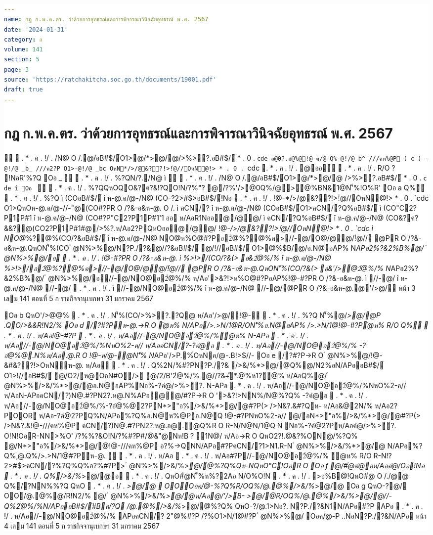 ```yaml
---
name: กฎ ก.พ.ค.ตร. ว่าด้วยการอุทธรณ์และการพิจารณาวินิจฉัยอุทธรณ์ พ.ศ. 2567
date: '2024-01-31'
category: ก
volume: 141
section: 5
page: 3
source: 'https://ratchakitcha.soc.go.th/documents/19001.pdf'
draft: true
---
```


# กฎ ก.พ.ค.ตร. ว่าด้วยการอุทธรณ์และการพิจารณาวินิจฉัยอุทธรณ์ พ.ศ. 2567

  . * . ค . !/ . /N@ O /.@/อB#$/์O1>@/*>@/@/>%>?.อB#$/์ * . 0 . `cde อ@0?.อํ@%@!@-ค/@-Q%-@!/@ b^ ///คห%@P ( c ) -@!/@ _b_ ///ค2?P O1>-@!/@ _bc OหN*/>/@&??!>!ํ@//OหN@!> * . 0 . `cdc  . * . ค . !/ . @ออ  . * . ค . !/ . R/O ? !NอR'%?Q Oอ _   . * . ค . !/ . %?QN/?./N@ ì   . * . ค . !/ . /N@ O /.@/อB#$/์O1>@/*>@/@ />%>?.อB#$/์ * . 0 . `cde î Oอ `   . * . ค . !/ . %?QQหOQO&?ค?&!?QO!N/?%"? @/?%'/>@0Q%/@>@%BN&1@N'็%!O%R' Oอ a Q%  . * . ค . !/ . %?Q ì (COอB#$/์ î ห-@.ค/@-/N@ (CO-?2>#$>อB#$/์!Nอ  . * . ค . !/ . !@-*/>/@&??!>!ํ@//OหN@!> * . 0 . `cdc O1>QหOห-@.ค/@-//-"@(CO#?PR O /?&-อ&ห-@. O /. ì คCN/? î ห-@.ค/@-/N@ (COอB#$/์O1>คCN/?Q%อB#$/์ ì (CO"C2?P1P#1 î ห-@.ค/@-/N@ (CO#?P"C2?P1P#1'1 ออ ห/AอR1Nออ@/@@/ ì คCN/?Q%อB#$/์ î ห-@.ค/@-/N@ (CO&?ค?&&?@(CO2?P1P#1#@/>%?.ห/Aอ2?PQหOออ@/@@/ !@-*/>/@&??!>!ํ@//OหN@!> * . 0 . `cdc ì NO@*%?@%(CO/?&อB#$/์ î ห-@.ค/@-/N@ NO@ห%O@#?Pอ2ํ@%?@%ค>//-@/O@/@@/!ํ@// @PR O /?&-อ&ห-@.QหON'็%(CO ํ @N%>%@/N?P./?&@//?&อB#$/์ @/!//อB#$/์ O1>@%$B/@/อ.N@อAP% N*APอ2%?&2%B%@/ ํ @N%>%@/อ  . * . ค . !/ . !@-#?PR O /?&-อ&ห-@. ì %>!>/(CO/?&(> อ&2ํ@%/% î ห-@.ค/@-/N@ %>!>/อ2ํ@%?@%ค>//-@/O@/@@/!ํ@// @PR O /?&-อ&ห-@.QหON'็%(CO/?&(> อ&'/>ํ@2ํ@%/% N*APอ2%?&2%B%@/ ํ @N%>%@/อ//-@/NO@อ2ํ@%/% ห/Aอ'>&?!>ห%O@#?PอAP%!@-#?PR O /?&-อ&ห-@. ì //-@/ î ห-@.ค/@-/N@ //-@/  . * . ค . !/ . ì //-@/NO@อ2ํ@%/% î ห-@.ค/@-/N@ //-@/@PR O /?&-อ&ห-@.@'/>$@%  . * . ค . !/ . QหON'็%(CO/?&(> อ&2ํ@%/%N/APออB#$/์ หน้า 3 เลม 141 ตอนที่ 5 ก ราชกิจจานุเบกษา 31 มกราคม 2567

Oอ b QหO'/>$@%  . * . ค . !/ . /?1@@/!@-  . * . ค . !/ . %?Q O1>QหO-?อํ@%@ออ'/>@0 คํ@2?P O1>O&&*>-*์!N@ N N*APอ'/>P.%์Q%@/'>&?!>!@-  . * . ค . !/ . %?Q /?#?P-?'ัห@N?P./?&@/'>&?!>!@-  . * . ค . !/ . %?Q QหO'/>$@%  . * . ค . !/ . N'็%(CO/>%>?.?Q@ ห/Aอ'/>$@%  . * . ค . !/ . >N2%อQหO  . * . ค . !/ . N*APอ*>@/@/>%>?.?Q@ OR O คํ@/>%>?.%?Q% QหON'็%#?P2B ห-/ _ &##?P/R' Oอ c @/*>@/@/>%>?.อB#$/์!@-  . * . ค . !/ . %?Q N'็%@/*>@/@P .QO/>&&R!N2/% Oอ d /?#?Pห-@.->R O ํ@ห% N/APอ/>.>N/1@R/ON'็%อ.N@อAP% />.>N/1@!@-#?Pํ@ห% R/O Q%  . * . ค . !/ . ห/Aอ!@-#?P  . * . ค . !/ . ห/Aอ//-@/NO@อ2ํ@%/%ํ@ห% N-APอ  . * . ค . !/ . ห/Aอ//-@/NO@อ2ํ@%/%NหO%2-ค// ห/AอคCN/?-?คํ@อ  . * . ค . !/ . ห/Aอ//-@/NO@อ2ํ@%/% -?อํ@%@.N%ห/Aอ.@.R O !@-ค/@-ํ@N'็% N*APอ'/>P.%์OหNค/@-.B!>$//- Oอ e /?#?P->R O ํ @N%>%@/!@-&#&??!>OหNห-@. ห/Aอ  . * . ค . !/ . Q%2N/%#?PN?P./?& />&/%*>@/@Q%@/N2%อN/APออB#$/์O1>!//อB#$/์ @/O2/ห@OอN#O/> @/2/B'2ํ@%/% @//?&+ั*.@%ห1?@% ห/AอQ%@/ ํ @N%>%/>&/%*>@/@อ.N@อAP%Nอ%-?คํ@/>%>?. N-APอ  . * . ค . !/ . ห/Aอ//-@/NO@อ2ํ@%/%NหO%2-ค//ห/AอN-APอคCN/?)N@.#?PN2?.ห@.N%APอ@@/#?P->R O '>&?!>NN%/N@%?Q% -?คํ@อ  . * . ค . !/ . ห/Aอ//-@/NO@อ2ํ@%/%-?อํ@%@2?PN*>"อ%/>&/%*>@/@#?P(> />N&?.&#?Qห- ห/Aอ&@2N/% ห/Aอ2?POOR ห/Aอ-?คํ@2?PQ%N/APอ%?Q%อ.N@ห%@Pอ.N@Q !@-#?PNหO%2-ค// @/อN*>"อ%/>&/%*>@/@#?P(> />N&?.&!@-///คห%@P คCN/?)N@.#?PN2?.ห@.อ@.@Q%R O R-N/N@N/1@Q N Nอ%-?คํ@2?Pห/Aอคํ@/>%>?. O!N!OอR-NN>%O' /?%%?&O!N/?%#?P#/@&"@Nห!B ? 1N@/ ห/Aอ->R O QหO2?!.@&?%ON@/%?Q% @/N*>"อ%/>&/%*>@/@!@-///คห%@P อ?%->QNN/APอ#?PคCN/?1>N1.R-N ํ @N%>%/>&/%*>@/@ N/APอ%?Q%,@.Q%/>.>N/1@#?Pห-@.   . * . ค . !/ . ห/Aอ  . * . ค . !/ . ห/Aอ#?P//-@/NO@อ2ํ@%/% ํ@ห% R/O R-N!? 2>#$>คCN/?%?Q%Q%อ?%#?P> ํ @N%>%/>&/%*>@/@%?Q%Qห-NQหO"C!OอR O Oอ f @/#ํ@คํ@อห/Aอคํ@/Oอ!Nอ  . * . ค . !/ . Q%/>&/%*>@/@อ  . * . ค . !/ . QหO#ํ@N'็%ห%?2Aอ N/O%O!N  . * . ค . !/ . >อ%B@!QหO#ํ@ O /./@@ Q%/?NN%%?Q QหO  . * . ค . !/ . *>@/@  OOOอค/@-%?Q%R/OQ%/@.@%/>&/%*>@/@ Oอ g QหO-?@/ OO/@.@%@/R!N2/% @/ ํ @N%>%/>&/%*>@/@ห/Aอ@/'/>B- *>@/@R/OQ%/@.@%/>&/%*>@/@//-Q%2ํ@%/%N/APออB#$/์#Bค/?Q /@.@%/>&/%*>@/@%?Q% QหO-?/@.1>Nอ?. N?P./?&N1N/APอ#?P APอ  . * . ค . !/ . ห/Aอ//-@/NO@อ2ํ@%/% APอคCN/? 2"@%#?P /?%O1>N/1@#?P ํ @N%>%@/ Oอค/@-P ..NอN?P./?&N/APอ หน้า 4 เลม 141 ตอนที่ 5 ก ราชกิจจานุเบกษา 31 มกราคม 2567
